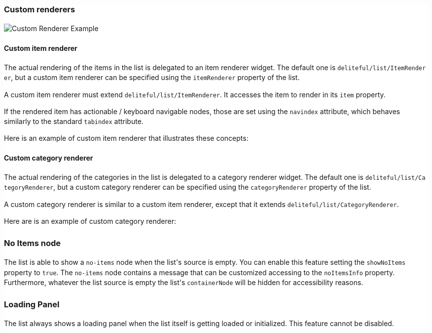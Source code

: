 <a name="customRenderers"></a>
### Custom renderers

![Custom Renderer Example](images/CustomRenderer.png)

#### Custom item renderer

The actual rendering of the items in the list is delegated to an item renderer widget.
The default one is `deliteful/list/ItemRenderer`, but a custom item renderer can be specified
using the `itemRenderer` property of the list.

A custom item renderer must extend `deliteful/list/ItemRenderer`.
It accesses the item to render in its `item` property.

If the rendered item has actionable / keyboard navigable nodes, those are set using the `navindex` attribute,
which behaves similarly to the standard `tabindex` attribute.

Here is an example of custom item renderer that illustrates these concepts:

<iframe width="100%" height="300" allowfullscreen="allowfullscreen" frameborder="0"
src="http://jsfiddle.net/ibmjs/36XDP/embedded/result,js,css">
<a href="http://jsfiddle.net/ibmjs/36XDP">checkout the sample on JSFiddle</a></iframe>

#### Custom category renderer

The actual rendering of the categories in the list is delegated to a category renderer widget.
The default one is `deliteful/list/CategoryRenderer`, but a custom category renderer can be specified
using the `categoryRenderer` property of the list.

A custom category renderer is similar to a custom item renderer, except that it extends `deliteful/list/CategoryRenderer`.

Here are is an example of custom category renderer:

<iframe width="100%" height="300" allowfullscreen="allowfullscreen" frameborder="0"
src="http://jsfiddle.net/ibmjs/s5sMq/embedded/result,js,css">
<a href="http://jsfiddle.net/ibmjs/s5sMq">checkout the sample on JSFiddle</a></iframe>

<a name="noitems"></a>
### No Items node
The list is able to show a `no-items` node when the list's source is empty.
You can enable this feature setting the `showNoItems` property to `true`.
The `no-items` node contains a message that can be customized accessing to the `noItemsInfo` property.
Furthermore, whatever the list source is empty the list's `containerNode` will be hidden for accessibility reasons.

<a name="loadingPanel"></a>
### Loading Panel
The list always shows a loading panel when the list itself is getting loaded or initialized. This feature cannot be disabled.
